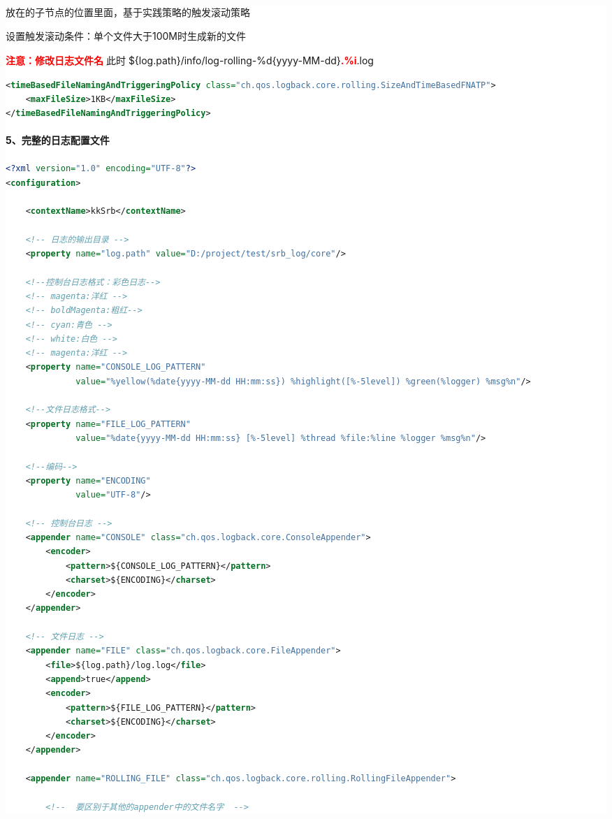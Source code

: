 放在<rollingPolicy>的子节点的位置里面，基于实践策略的触发滚动策略

<maxFileSize>设置触发滚动条件：单个文件大于100M时生成新的文件

<font color ='red'>**注意：修改日志文件名**  </font>此时 <fileNamePattern>${log.path}/info/log-rolling-%d{yyyy-MM-dd}<font color ='red'>**.%i**</font>.log</fileNamePattern>



```xml
<timeBasedFileNamingAndTriggeringPolicy class="ch.qos.logback.core.rolling.SizeAndTimeBasedFNATP">
    <maxFileSize>1KB</maxFileSize>
</timeBasedFileNamingAndTriggeringPolicy>
```





#### 5、完整的日志配置文件

```xml
<?xml version="1.0" encoding="UTF-8"?>
<configuration>

    <contextName>kkSrb</contextName>

    <!-- 日志的输出目录 -->
    <property name="log.path" value="D:/project/test/srb_log/core"/>

    <!--控制台日志格式：彩色日志-->
    <!-- magenta:洋红 -->
    <!-- boldMagenta:粗红-->
    <!-- cyan:青色 -->
    <!-- white:白色 -->
    <!-- magenta:洋红 -->
    <property name="CONSOLE_LOG_PATTERN"
              value="%yellow(%date{yyyy-MM-dd HH:mm:ss}) %highlight([%-5level]) %green(%logger) %msg%n"/>

    <!--文件日志格式-->
    <property name="FILE_LOG_PATTERN"
              value="%date{yyyy-MM-dd HH:mm:ss} [%-5level] %thread %file:%line %logger %msg%n"/>

    <!--编码-->
    <property name="ENCODING"
              value="UTF-8"/>

    <!-- 控制台日志 -->
    <appender name="CONSOLE" class="ch.qos.logback.core.ConsoleAppender">
        <encoder>
            <pattern>${CONSOLE_LOG_PATTERN}</pattern>
            <charset>${ENCODING}</charset>
        </encoder>
    </appender>

    <!-- 文件日志 -->
    <appender name="FILE" class="ch.qos.logback.core.FileAppender">
        <file>${log.path}/log.log</file>
        <append>true</append>
        <encoder>
            <pattern>${FILE_LOG_PATTERN}</pattern>
            <charset>${ENCODING}</charset>
        </encoder>
    </appender>

    <appender name="ROLLING_FILE" class="ch.qos.logback.core.rolling.RollingFileAppender">

        <!--  要区别于其他的appender中的文件名字  -->
```